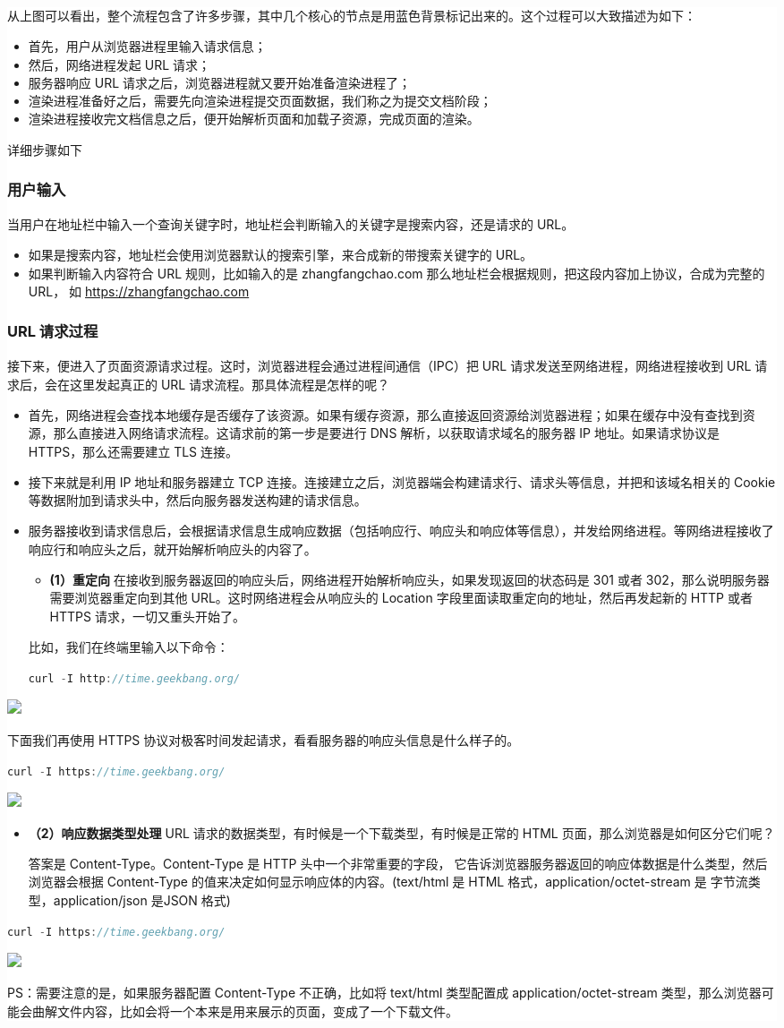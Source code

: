 从上图可以看出，整个流程包含了许多步骤，其中几个核心的节点是用蓝色背景标记出来的。这个过程可以大致描述为如下：

* 首先，用户从浏览器进程里输入请求信息；
* 然后，网络进程发起 URL 请求；
* 服务器响应 URL 请求之后，浏览器进程就又要开始准备渲染进程了；
* 渲染进程准备好之后，需要先向渲染进程提交页面数据，我们称之为提交文档阶段；
* 渲染进程接收完文档信息之后，便开始解析页面和加载子资源，完成页面的渲染。
  
详细步骤如下

### 用户输入

当用户在地址栏中输入一个查询关键字时，地址栏会判断输入的关键字是搜索内容，还是请求的 URL。

* 如果是搜索内容，地址栏会使用浏览器默认的搜索引擎，来合成新的带搜索关键字的 URL。
* 如果判断输入内容符合 URL 规则，比如输入的是 zhangfangchao.com 那么地址栏会根据规则，把这段内容加上协议，合成为完整的 URL，
如 https://zhangfangchao.com

### URL 请求过程

接下来，便进入了页面资源请求过程。这时，浏览器进程会通过进程间通信（IPC）把 URL 请求发送至网络进程，网络进程接收到 URL 请求后，会在这里发起真正的 URL 请求流程。那具体流程是怎样的呢？

* 首先，网络进程会查找本地缓存是否缓存了该资源。如果有缓存资源，那么直接返回资源给浏览器进程；如果在缓存中没有查找到资源，那么直接进入网络请求流程。这请求前的第一步是要进行 DNS 解析，以获取请求域名的服务器 IP 地址。如果请求协议是 HTTPS，那么还需要建立 TLS 连接。
* 接下来就是利用 IP 地址和服务器建立 TCP 连接。连接建立之后，浏览器端会构建请求行、请求头等信息，并把和该域名相关的 Cookie 等数据附加到请求头中，然后向服务器发送构建的请求信息。
* 服务器接收到请求信息后，会根据请求信息生成响应数据（包括响应行、响应头和响应体等信息），并发给网络进程。等网络进程接收了响应行和响应头之后，就开始解析响应头的内容了。
  * **(1）重定向** 在接收到服务器返回的响应头后，网络进程开始解析响应头，如果发现返回的状态码是 301 或者 302，那么说明服务器需要浏览器重定向到其他 URL。这时网络进程会从响应头的 Location 字段里面读取重定向的地址，然后再发起新的 HTTP 或者 HTTPS 请求，一切又重头开始了。
  
  比如，我们在终端里输入以下命令：

  ``` js
  curl -I http://time.geekbang.org/
  ```
![](https://static001.geekbang.org/resource/image/65/7e/655cbf32dd4bb6f9decc5c7f9a535a7e.png)

下面我们再使用 HTTPS 协议对极客时间发起请求，看看服务器的响应头信息是什么样子的。

``` js
curl -I https://time.geekbang.org/
```
![](https://static001.geekbang.org/resource/image/0c/43/0c4987fe5d05646fa8245d8cc50d1a43.png)

* **（2）响应数据类型处理** URL 请求的数据类型，有时候是一个下载类型，有时候是正常的 HTML 页面，那么浏览器是如何区分它们呢？
  
  答案是 Content-Type。Content-Type 是 HTTP 头中一个非常重要的字段， 它告诉浏览器服务器返回的响应体数据是什么类型，然后浏览器会根据 Content-Type 的值来决定如何显示响应体的内容。(text/html 是 HTML 格式，application/octet-stream 是 字节流类型，application/json 是JSON 格式)

``` js
curl -I https://time.geekbang.org/
```
![](https://static001.geekbang.org/resource/image/89/1c/8951e161b5f44a73e52c16b631a63e1c.png)

PS：需要注意的是，如果服务器配置 Content-Type 不正确，比如将 text/html 类型配置成 application/octet-stream 类型，那么浏览器可能会曲解文件内容，比如会将一个本来是用来展示的页面，变成了一个下载文件。

